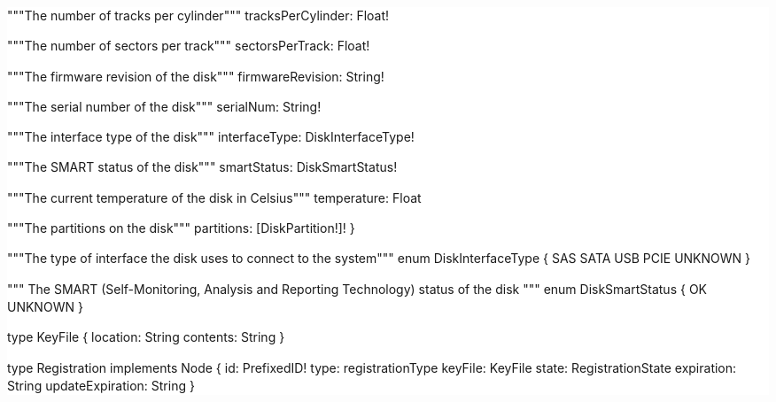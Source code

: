   """The number of tracks per cylinder"""
  tracksPerCylinder: Float!

  """The number of sectors per track"""
  sectorsPerTrack: Float!

  """The firmware revision of the disk"""
  firmwareRevision: String!

  """The serial number of the disk"""
  serialNum: String!

  """The interface type of the disk"""
  interfaceType: DiskInterfaceType!

  """The SMART status of the disk"""
  smartStatus: DiskSmartStatus!

  """The current temperature of the disk in Celsius"""
  temperature: Float

  """The partitions on the disk"""
  partitions: [DiskPartition!]!
}

"""The type of interface the disk uses to connect to the system"""
enum DiskInterfaceType {
  SAS
  SATA
  USB
  PCIE
  UNKNOWN
}

"""
The SMART (Self-Monitoring, Analysis and Reporting Technology) status of the disk
"""
enum DiskSmartStatus {
  OK
  UNKNOWN
}

type KeyFile {
  location: String
  contents: String
}

type Registration implements Node {
  id: PrefixedID!
  type: registrationType
  keyFile: KeyFile
  state: RegistrationState
  expiration: String
  updateExpiration: String
}
